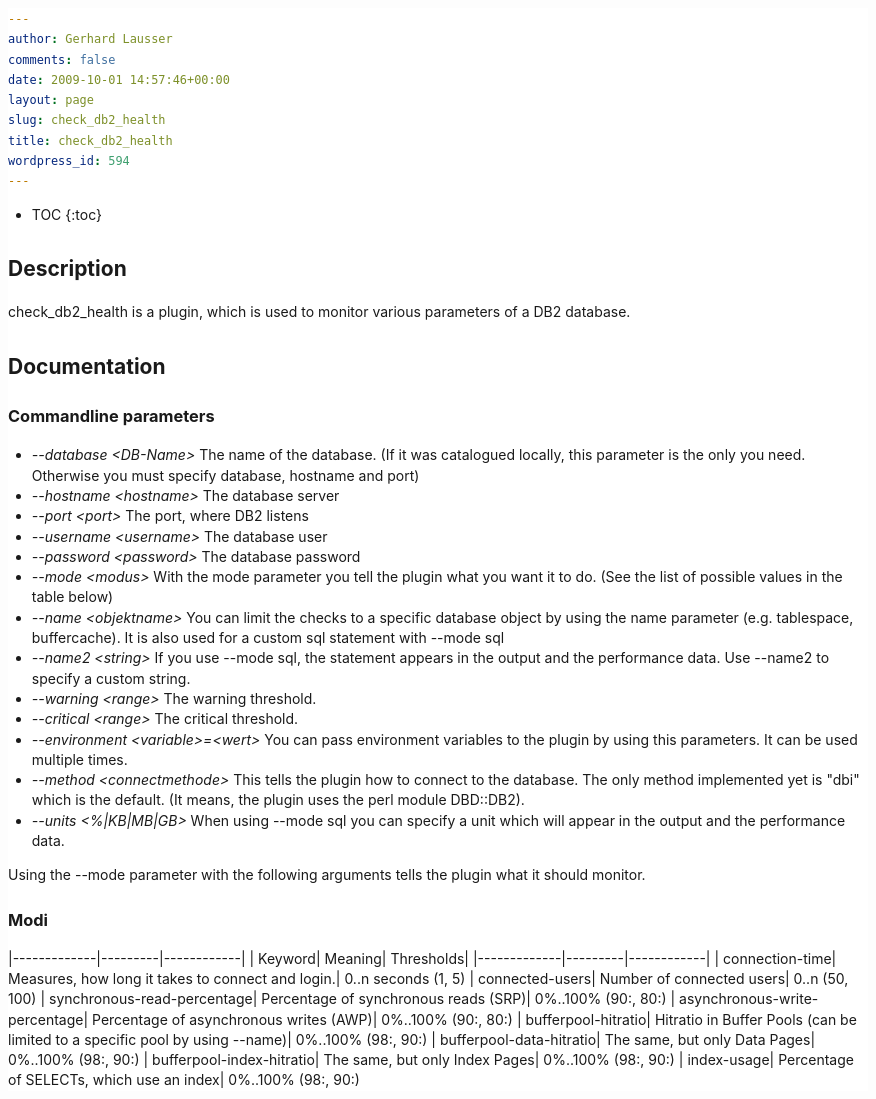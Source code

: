 ```yaml
---
author: Gerhard Lausser
comments: false
date: 2009-10-01 14:57:46+00:00
layout: page
slug: check_db2_health
title: check_db2_health
wordpress_id: 594
---
```

* TOC
{:toc}

## Description
check_db2_health is a plugin, which is used to monitor various parameters of a DB2 database.

## Documentation

### Commandline parameters

* *--database \<DB-Name\>* The name of the database. (If it was catalogued locally, this parameter is the only you need. Otherwise you must specify database, hostname and port)
* *--hostname \<hostname\>* The database server
* *--port \<port\>* The port, where DB2 listens
* *--username \<username\>* The database user
* *--password \<password\>* The database password
* *--mode \<modus\>* With the mode parameter you tell the plugin what you want it to do. (See the list of possible values in the table below)
* *--name \<objektname\>* You can limit the checks to a specific database object by using the name parameter (e.g. tablespace, buffercache). It is also used for a custom sql statement with --mode sql
* *--name2 \<string\>* If you use --mode sql, the statement appears in the output and the performance data. Use --name2 to specify a custom string.
* *--warning \<range\>* The warning threshold.
* *--critical \<range\>* The critical threshold.
* *--environment \<variable\>=\<wert\>* You can pass environment variables to the plugin by using this parameters. It can be used multiple times.
* *--method \<connectmethode\>* This tells the plugin how to connect to the database. The only method implemented yet is "dbi" which is the default. (It means, the plugin uses the perl module DBD::DB2).
* *--units \<%|KB|MB|GB\>* When using --mode sql you can specify a unit which will appear in the output and the performance data.

Using the --mode parameter with the following arguments tells the plugin what it should monitor.

### Modi

|-------------|---------|------------|
| Keyword| Meaning| Thresholds|
|-------------|---------|------------|
| connection-time| Measures, how long it takes to connect and login.| 0..n seconds (1, 5)
| connected-users| Number of connected users| 0..n (50, 100)
| synchronous-read-percentage| Percentage of synchronous reads (SRP)| 0%..100% (90:, 80:)
| asynchronous-write-percentage| Percentage of asynchronous writes (AWP)| 0%..100% (90:, 80:)
| bufferpool-hitratio| Hitratio in Buffer Pools (can be limited to a specific pool by using --name)| 0%..100% (98:, 90:)
| bufferpool-data-hitratio| The same, but only Data Pages| 0%..100% (98:, 90:)
| bufferpool-index-hitratio| The same, but only Index Pages| 0%..100% (98:, 90:)
| index-usage| Percentage of SELECTs, which use an index| 0%..100% (98:, 90:)